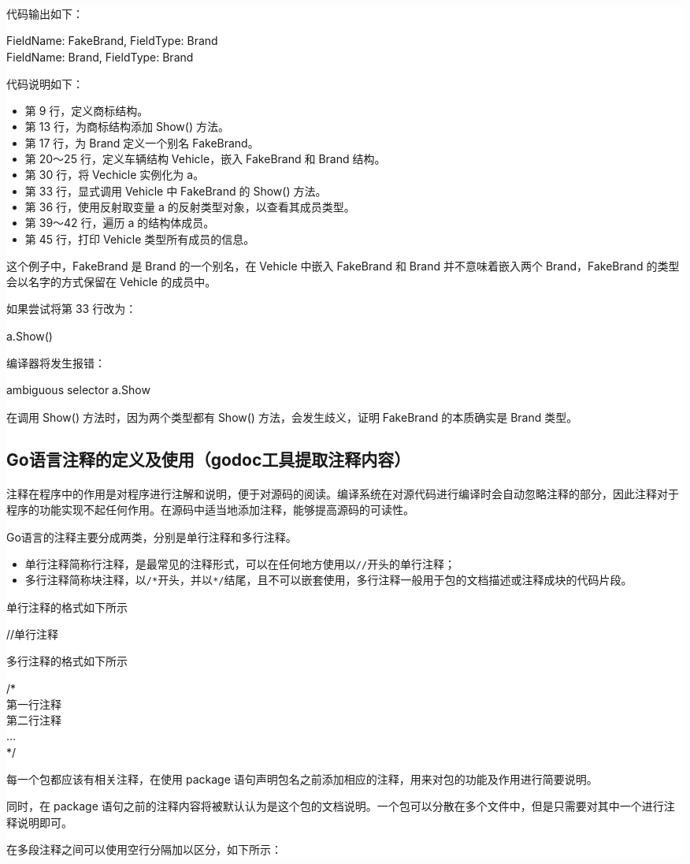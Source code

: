 代码输出如下：

FieldName: FakeBrand, FieldType: Brand  
FieldName: Brand, FieldType: Brand

代码说明如下：

-   第 9 行，定义商标结构。
-   第 13 行，为商标结构添加 Show() 方法。
-   第 17 行，为 Brand 定义一个别名 FakeBrand。
-   第 20～25 行，定义车辆结构 Vehicle，嵌入 FakeBrand 和 Brand 结构。
-   第 30 行，将 Vechicle 实例化为 a。
-   第 33 行，显式调用 Vehicle 中 FakeBrand 的 Show() 方法。
-   第 36 行，使用反射取变量 a 的反射类型对象，以查看其成员类型。
-   第 39～42 行，遍历 a 的结构体成员。
-   第 45 行，打印 Vehicle 类型所有成员的信息。

这个例子中，FakeBrand 是 Brand 的一个别名，在 Vehicle 中嵌入 FakeBrand 和 Brand 并不意味着嵌入两个 Brand，FakeBrand 的类型会以名字的方式保留在 Vehicle 的成员中。

如果尝试将第 33 行改为：

a.Show()

编译器将发生报错：

ambiguous selector a.Show

在调用 Show() 方法时，因为两个类型都有 Show() 方法，会发生歧义，证明 FakeBrand 的本质确实是 Brand 类型。

## Go语言注释的定义及使用（godoc工具提取注释内容）

注释在程序中的作用是对程序进行注解和说明，便于对源码的阅读。编译系统在对源代码进行编译时会自动忽略注释的部分，因此注释对于程序的功能实现不起任何作用。在源码中适当地添加注释，能够提高源码的可读性。

Go语言的注释主要分成两类，分别是单行注释和多行注释。

-   单行注释简称行注释，是最常见的注释形式，可以在任何地方使用以`//`开头的单行注释；
-   多行注释简称块注释，以`/*`开头，并以`*/`结尾，且不可以嵌套使用，多行注释一般用于包的文档描述或注释成块的代码片段。

单行注释的格式如下所示

//单行注释

多行注释的格式如下所示

/\*  
第一行注释  
第二行注释  
…  
\*/

每一个包都应该有相关注释，在使用 package 语句声明包名之前添加相应的注释，用来对包的功能及作用进行简要说明。

同时，在 package 语句之前的注释内容将被默认认为是这个包的文档说明。一个包可以分散在多个文件中，但是只需要对其中一个进行注释说明即可。

在多段注释之间可以使用空行分隔加以区分，如下所示：

```go
